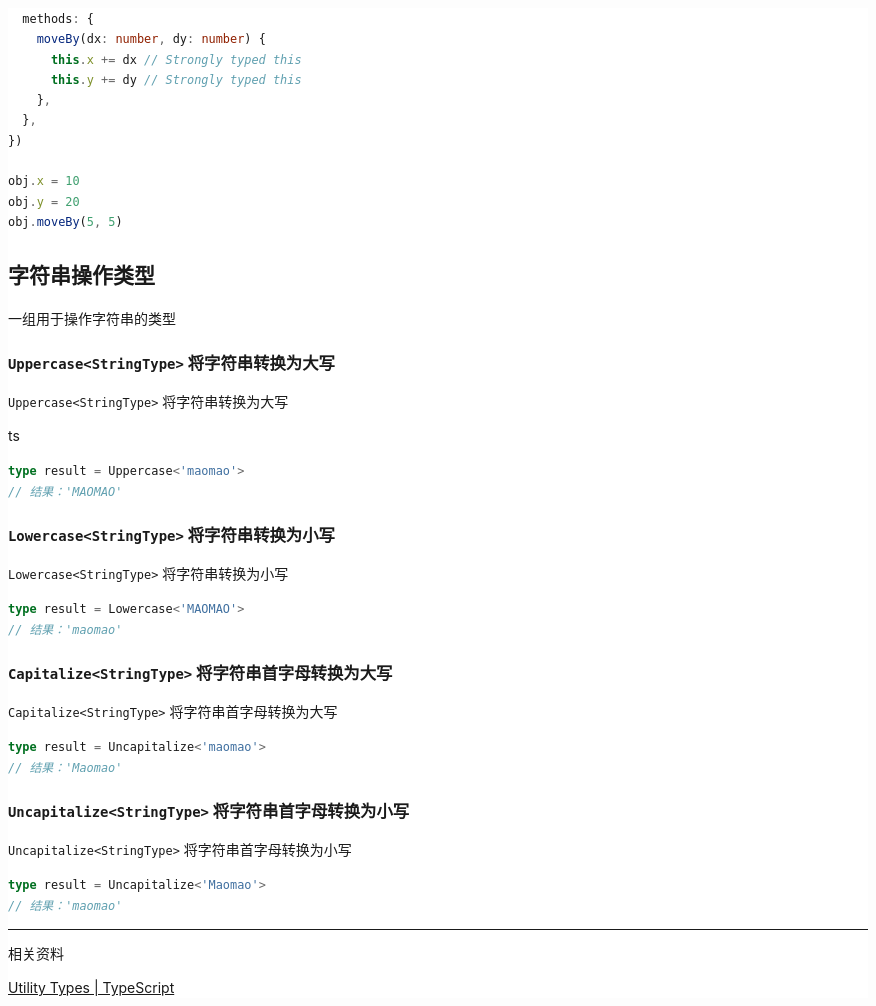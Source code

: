 ```ts
  methods: {
    moveBy(dx: number, dy: number) {
      this.x += dx // Strongly typed this
      this.y += dy // Strongly typed this
    },
  },
})

obj.x = 10
obj.y = 20
obj.moveBy(5, 5)
```

## 字符串操作类型 [​](#字符串操作类型)

一组用于操作字符串的类型

### `Uppercase<StringType>` 将字符串转换为大写 [​](#uppercase-stringtype-将字符串转换为大写)

`Uppercase<StringType>` 将字符串转换为大写

ts

```ts
type result = Uppercase<'maomao'>
// 结果：'MAOMAO'
```


### `Lowercase<StringType>` 将字符串转换为小写 [​](#lowercase-stringtype-将字符串转换为小写)

`Lowercase<StringType>` 将字符串转换为小写

```ts
type result = Lowercase<'MAOMAO'>
// 结果：'maomao'
```

### `Capitalize<StringType>` 将字符串首字母转换为大写 [​](#capitalize-stringtype-将字符串首字母转换为大写)

`Capitalize<StringType>` 将字符串首字母转换为大写


```ts
type result = Uncapitalize<'maomao'>
// 结果：'Maomao'
```

### `Uncapitalize<StringType>` 将字符串首字母转换为小写 [​](#uncapitalize-stringtype-将字符串首字母转换为小写)

`Uncapitalize<StringType>` 将字符串首字母转换为小写


```ts
type result = Uncapitalize<'Maomao'>
// 结果：'maomao'
```

* * *

相关资料

[Utility Types | TypeScript](https://www.typescriptlang.org/docs/handbook/utility-types.html)